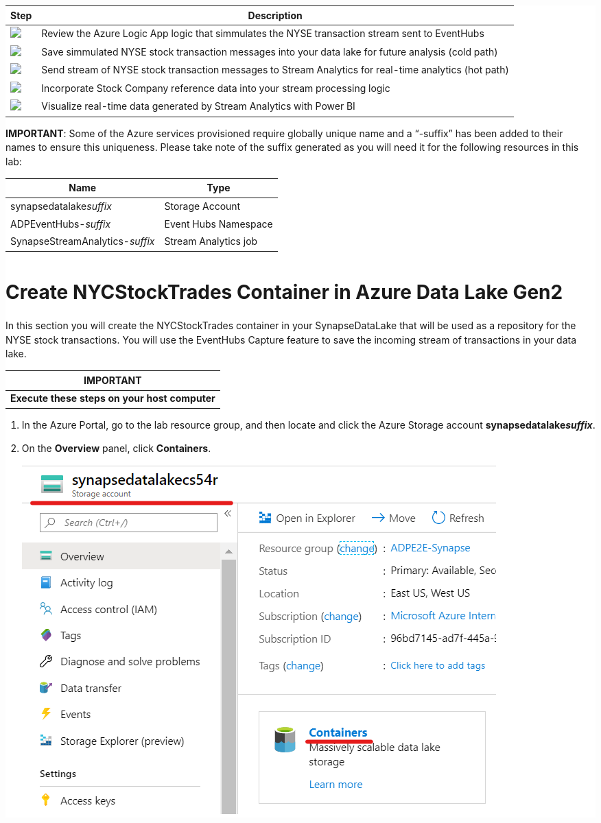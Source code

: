 Step     | Description
-------- | -----
![](./Media/Orange1.png) | Review the Azure Logic App logic that simmulates the NYSE transaction stream sent to EventHubs
![](./Media/Orange2.png) | Save simmulated NYSE stock transaction messages into your data lake for future analysis (cold path)
![](./Media/Orange3.png) | Send stream of NYSE stock transaction messages to Stream Analytics for real-time analytics (hot path)
![](./Media/Orange4.png) | Incorporate Stock Company reference data into your stream processing logic
![](./Media/Orange5.png) | Visualize real-time data generated by Stream Analytics with Power BI

**IMPORTANT**: Some of the Azure services provisioned require globally unique name and a “-suffix” has been added to their names to ensure this uniqueness. Please take note of the suffix generated as you will need it for the following resources in this lab:

Name	                     |Type
-----------------------------|--------------------
synapsedatalake*suffix*	         |Storage Account
ADPEventHubs-*suffix*	     |Event Hubs Namespace
SynapseStreamAnalytics-*suffix*	 |Stream Analytics job

# Create NYCStockTrades Container in Azure Data Lake Gen2
In this section you will create the NYCStockTrades container in your SynapseDataLake that will be used as a repository for the NYSE stock transactions. You will use the EventHubs Capture feature to save the incoming stream of transactions in your data lake.

**IMPORTANT**|
-------------|
**Execute these steps on your host computer**|

1.	In the Azure Portal, go to the lab resource group, and then locate and click the Azure Storage account **synapsedatalake*suffix***. 

2.	On the **Overview** panel, click **Containers**.

    ![](./Media/Image03.png)
